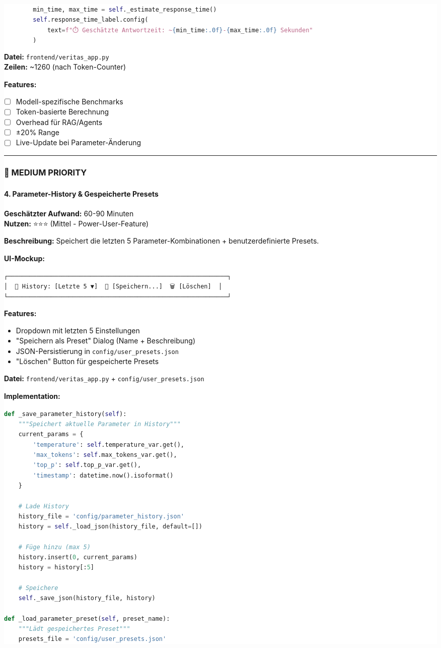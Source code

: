 ```python
        min_time, max_time = self._estimate_response_time()
        self.response_time_label.config(
            text=f"⏱️ Geschätzte Antwortzeit: ~{min_time:.0f}-{max_time:.0f} Sekunden"
        )
```

**Datei:** `frontend/veritas_app.py`  
**Zeilen:** ~1260 (nach Token-Counter)

**Features:**
- [ ] Modell-spezifische Benchmarks
- [ ] Token-basierte Berechnung
- [ ] Overhead für RAG/Agents
- [ ] ±20% Range
- [ ] Live-Update bei Parameter-Änderung

---

### 🥈 MEDIUM PRIORITY

#### 4. Parameter-History & Gespeicherte Presets
**Geschätzter Aufwand:** 60-90 Minuten  
**Nutzen:** ⭐⭐⭐ (Mittel - Power-User-Feature)

**Beschreibung:**
Speichert die letzten 5 Parameter-Kombinationen + benutzerdefinierte Presets.

**UI-Mockup:**
```
┌─────────────────────────────────────────────────────────────┐
│  📜 History: [Letzte 5 ▼]  💾 [Speichern...]  🗑️ [Löschen]  │
└─────────────────────────────────────────────────────────────┘
```

**Features:**
- Dropdown mit letzten 5 Einstellungen
- "Speichern als Preset" Dialog (Name + Beschreibung)
- JSON-Persistierung in `config/user_presets.json`
- "Löschen" Button für gespeicherte Presets

**Datei:** `frontend/veritas_app.py` + `config/user_presets.json`

**Implementation:**
```python
def _save_parameter_history(self):
    """Speichert aktuelle Parameter in History"""
    current_params = {
        'temperature': self.temperature_var.get(),
        'max_tokens': self.max_tokens_var.get(),
        'top_p': self.top_p_var.get(),
        'timestamp': datetime.now().isoformat()
    }
    
    # Lade History
    history_file = 'config/parameter_history.json'
    history = self._load_json(history_file, default=[])
    
    # Füge hinzu (max 5)
    history.insert(0, current_params)
    history = history[:5]
    
    # Speichere
    self._save_json(history_file, history)

def _load_parameter_preset(self, preset_name):
    """Lädt gespeichertes Preset"""
    presets_file = 'config/user_presets.json'
```